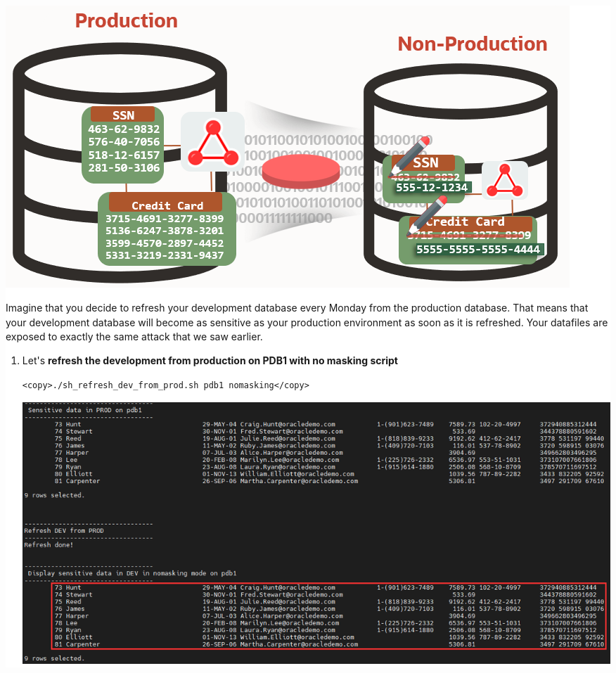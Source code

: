 ![Data Masking concept](./images/hack-lab1c-03.png "Data Masking concept")

Imagine that you decide to refresh your development database every Monday from the production database. That means that your development database will become as sensitive as your production environment as soon as it is refreshed. Your datafiles are exposed to exactly the same attack that we saw earlier.

1. Let's **refresh the development from production on PDB1 with no masking script**

    ````
    <copy>./sh_refresh_dev_from_prod.sh pdb1 nomasking</copy>
    ````

    ![Refresh UNSECURED DEV data on PDB1](./images/hack-lab1c-04.png "Refresh UNSECURED DEV data on PDB1")
